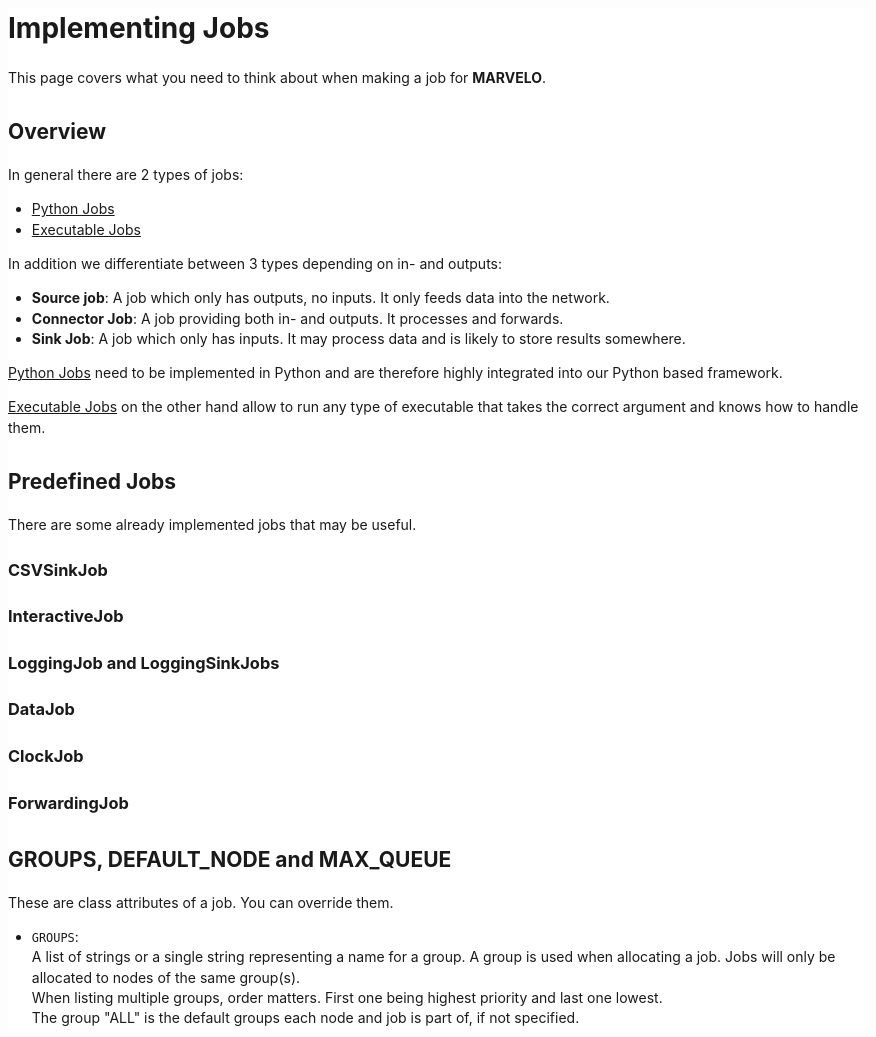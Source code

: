 # Implementing Jobs

This page covers what you need to think about when making a job for **MARVELO**.  

## Overview

In general there are 2 types of jobs:

- [Python Jobs](#python-jobs)
- [Executable Jobs](#executable-jobs)

In addition we differentiate between 3 types depending on in- and outputs:

- **Source job**: A job which only has outputs, no inputs. 
  It only feeds data into the network.
- **Connector Job**: A job providing both in- and outputs. It processes and forwards.
- **Sink Job**: A job which only has inputs. It may process data and is likely to store results somewhere.

[Python Jobs](#python-jobs) need to be implemented in Python and are therefore highly integrated into our Python based framework.  

[Executable Jobs](#executable-jobs) on the other hand allow to run any type of executable that takes the correct argument and knows how to handle them.  

## Predefined Jobs
There are some already implemented jobs that may be useful. 

### CSVSinkJob

### InteractiveJob


### LoggingJob and LoggingSinkJobs


### DataJob


### ClockJob


### ForwardingJob



## GROUPS, DEFAULT_NODE and MAX_QUEUE

These are class attributes of a job. You can override them.

- `GROUPS`:  
  A list of strings or a single string representing a name for a group. 
  A group is used when allocating a job. 
  Jobs will only be allocated to nodes of the same group(s).  
  When listing multiple groups, order matters. 
  First one being highest priority and last one lowest.  
  The group "ALL" is the default groups each node and job is part of, if not specified.
